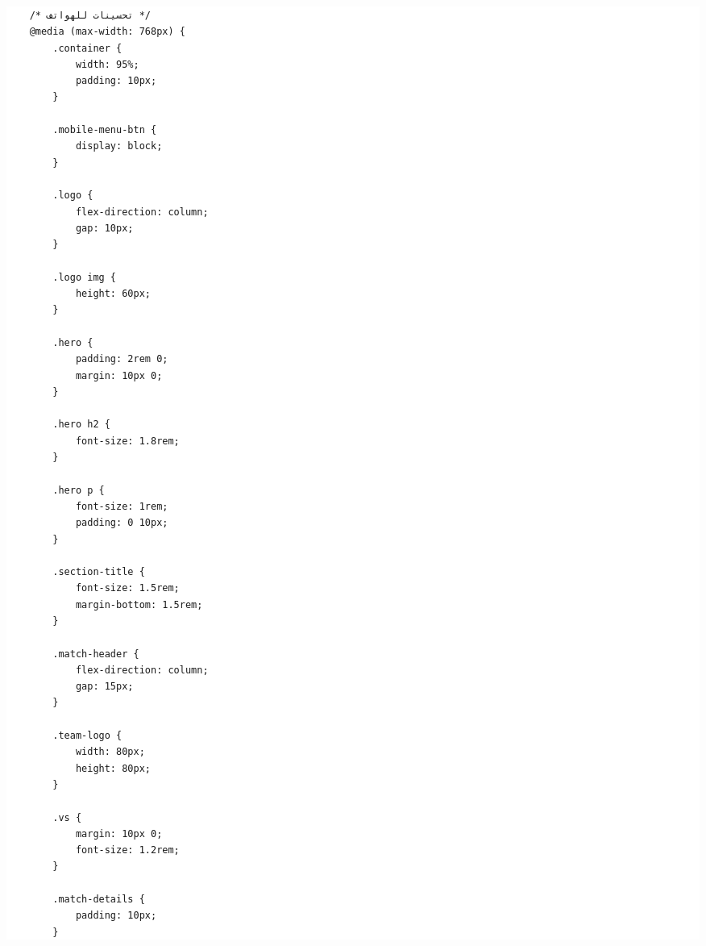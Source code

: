         /* تحسينات للهواتف */
        @media (max-width: 768px) {
            .container {
                width: 95%;
                padding: 10px;
            }
            
            .mobile-menu-btn {
                display: block;
            }
            
            .logo {
                flex-direction: column;
                gap: 10px;
            }
            
            .logo img {
                height: 60px;
            }
            
            .hero {
                padding: 2rem 0;
                margin: 10px 0;
            }
            
            .hero h2 {
                font-size: 1.8rem;
            }
            
            .hero p {
                font-size: 1rem;
                padding: 0 10px;
            }
            
            .section-title {
                font-size: 1.5rem;
                margin-bottom: 1.5rem;
            }
            
            .match-header {
                flex-direction: column;
                gap: 15px;
            }
            
            .team-logo {
                width: 80px;
                height: 80px;
            }
            
            .vs {
                margin: 10px 0;
                font-size: 1.2rem;
            }
            
            .match-details {
                padding: 10px;
            }
            